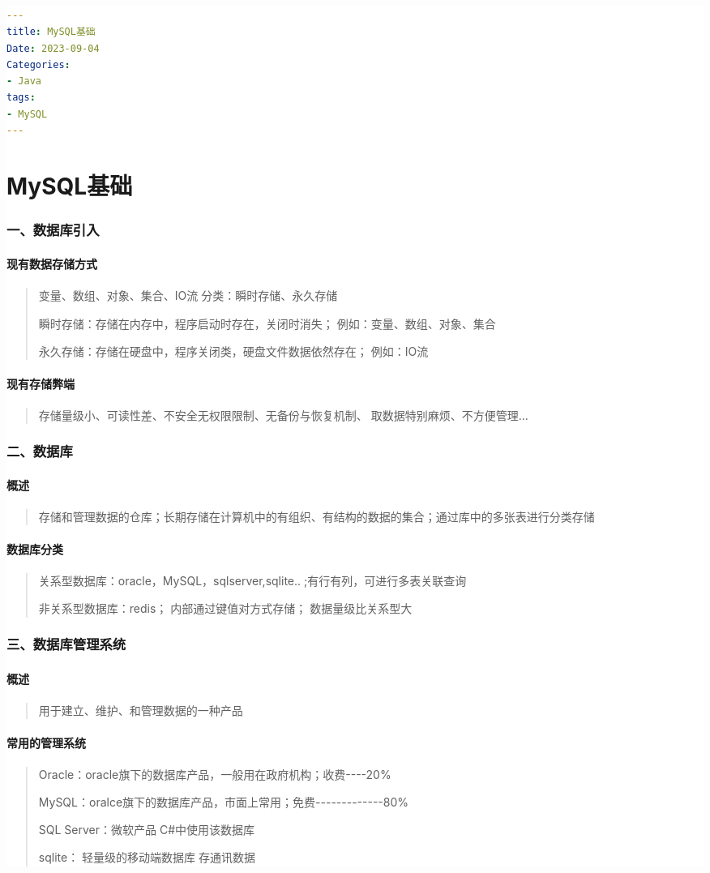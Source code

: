 ```yaml
---
title: MySQL基础
Date: 2023-09-04
Categories:
- Java
tags:
- MySQL
---
```


# MySQL基础

### 一、数据库引入

#### 现有数据存储方式

> 变量、数组、对象、集合、IO流               分类：瞬时存储、永久存储 
>
> 瞬时存储：存储在内存中，程序启动时存在，关闭时消失；              例如：变量、数组、对象、集合
>
> 永久存储：存储在硬盘中，程序关闭类，硬盘文件数据依然存在；  例如：IO流

#### 现有存储弊端

> 存储量级小、可读性差、不安全无权限限制、无备份与恢复机制、 取数据特别麻烦、不方便管理...

### 二、数据库

#### 概述

> 存储和管理数据的仓库；长期存储在计算机中的有组织、有结构的数据的集合；通过库中的多张表进行分类存储

#### 数据库分类

> 关系型数据库：oracle，MySQL，sqlserver,sqlite.. ;有行有列，可进行多表关联查询
>
> 非关系型数据库：redis； 内部通过键值对方式存储； 数据量级比关系型大

### 三、数据库管理系统

#### 概述

> 用于建立、维护、和管理数据的一种产品

#### 常用的管理系统

> Oracle：oracle旗下的数据库产品，一般用在政府机构；收费----20%
>
> MySQL：oralce旗下的数据库产品，市面上常用；免费-------------80%
>
> SQL Server：微软产品   C#中使用该数据库
>
> sqlite： 轻量级的移动端数据库     存通讯数据
